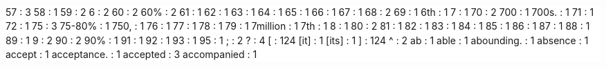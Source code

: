 57 : 3
58 : 1
59 : 2
6 : 2
60 : 2
60% : 2
61 : 1
62 : 1
63 : 1
64 : 1
65 : 1
66 : 1
67 : 1
68 : 2
69 : 1
6th : 1
7 : 1
70 : 2
700 : 1
700s. : 1
71 : 1
72 : 1
75 : 3
75-80% : 1
750, : 1
76 : 1
77 : 1
78 : 1
79 : 1
7million : 1
7th : 1
8 : 1
80 : 2
81 : 1
82 : 1
83 : 1
84 : 1
85 : 1
86 : 1
87 : 1
88 : 1
89 : 1
9 : 2
90 : 2
90% : 1
91 : 1
92 : 1
93 : 1
95 : 1
; : 2
? : 4
[ : 124
[it] : 1
[its] : 1
] : 124
^ : 2
ab : 1
able : 1
abounding. : 1
absence : 1
accept : 1
acceptance. : 1
accepted : 3
accompanied : 1